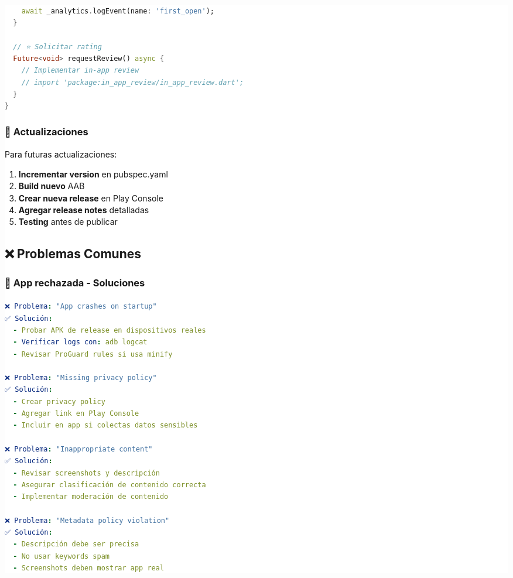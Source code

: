 ```dart title="lib/core/services/play_store_service.dart"
    await _analytics.logEvent(name: 'first_open');
  }

  // ⭐ Solicitar rating
  Future<void> requestReview() async {
    // Implementar in-app review
    // import 'package:in_app_review/in_app_review.dart';
  }
}
```

### 🔄 **Actualizaciones**

Para futuras actualizaciones:

1. **Incrementar version** en pubspec.yaml
2. **Build nuevo** AAB
3. **Crear nueva release** en Play Console
4. **Agregar release notes** detalladas
5. **Testing** antes de publicar

## ❌ **Problemas Comunes**

### 🚨 **App rechazada - Soluciones**

```yaml
❌ Problema: "App crashes on startup"
✅ Solución: 
  - Probar APK de release en dispositivos reales
  - Verificar logs con: adb logcat
  - Revisar ProGuard rules si usa minify

❌ Problema: "Missing privacy policy"  
✅ Solución:
  - Crear privacy policy
  - Agregar link en Play Console
  - Incluir en app si colectas datos sensibles

❌ Problema: "Inappropriate content"
✅ Solución:
  - Revisar screenshots y descripción
  - Asegurar clasificación de contenido correcta
  - Implementar moderación de contenido

❌ Problema: "Metadata policy violation"
✅ Solución:  
  - Descripción debe ser precisa
  - No usar keywords spam
  - Screenshots deben mostrar app real
```
